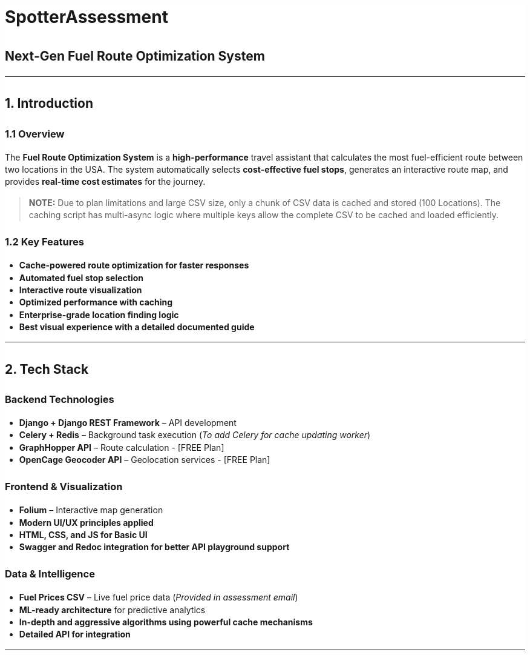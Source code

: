 # SpotterAssessment

## Next-Gen Fuel Route Optimization System

---

## 1. Introduction

### 1.1 Overview

The **Fuel Route Optimization System** is a **high-performance** travel assistant that calculates the most fuel-efficient route between two locations in the USA. The system automatically selects **cost-effective fuel stops**, generates an interactive route map, and provides **real-time cost estimates** for the journey.

> **NOTE:** Due to plan limitations and large CSV size, only a chunk of CSV data is cached and stored (100 Locations). The caching script has multi-async logic where multiple keys allow the complete CSV to be cached and loaded efficiently.

### 1.2 Key Features

- **Cache-powered route optimization for faster responses**
- **Automated fuel stop selection**
- **Interactive route visualization**
- **Optimized performance with caching**
- **Enterprise-grade location finding logic**
- **Best visual experience with a detailed documented guide**

---

## 2. Tech Stack

### Backend Technologies

- **Django + Django REST Framework** – API development
- **Celery + Redis** – Background task execution (*To add Celery for cache updating worker*)
- **GraphHopper API** – Route calculation - [FREE Plan]
- **OpenCage Geocoder API** – Geolocation services - [FREE Plan]

### Frontend & Visualization

- **Folium** – Interactive map generation
- **Modern UI/UX principles applied**
- **HTML, CSS, and JS for Basic UI**
- **Swagger and Redoc integration for better API playground support**

### Data & Intelligence

- **Fuel Prices CSV** – Live fuel price data (*Provided in assessment email*)
- **ML-ready architecture** for predictive analytics
- **In-depth and aggressive algorithms using powerful cache mechanisms**
- **Detailed API for integration**

---